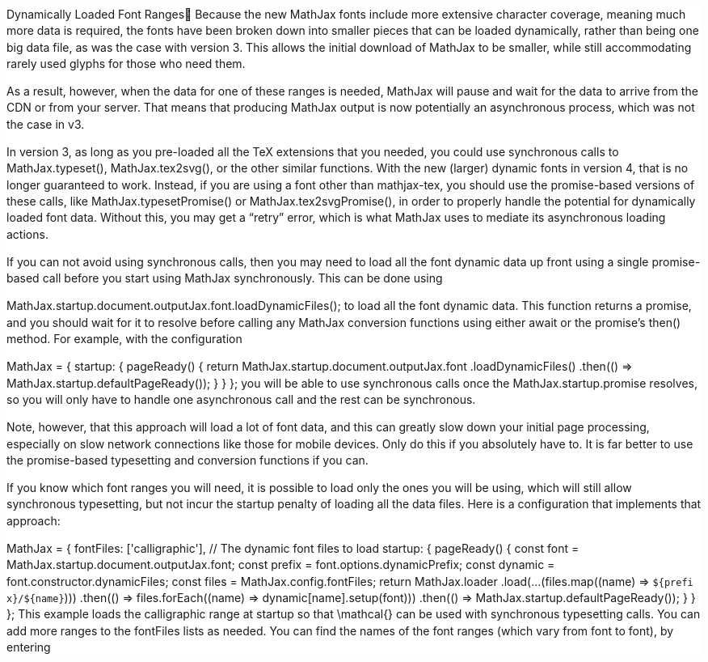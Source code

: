 Dynamically Loaded Font Ranges
Because the new MathJax fonts include more extensive character coverage, meaning much more data is required, the fonts have been broken down into smaller pieces that can be loaded dynamically, rather than being one big data file, as was the case with version 3. This allows the initial download of MathJax to be smaller, while still accommodating rarely used glyphs for those who need them.

As a result, however, when the data for one of these ranges is needed, MathJax will pause and wait for the data to arrive from the CDN or from your server. That means that producing MathJax output is now potentially an asynchronous process, which was not the case in v3.

In version 3, as long as you pre-loaded all the TeX extensions that you needed, you could use synchronous calls to MathJax.typeset(), MathJax.tex2svg(), or the other similar functions. With the new (larger) dynamic fonts in version 4, that is no longer guaranteed to work. Instead, if you are using a font other than mathjax-tex, you should use the promise-based versions of these calls, like MathJax.typesetPromise() or MathJax.tex2svgPromise(), in order to properly handle the potential for dynamically loaded font data. Without this, you may get a “retry” error, which is what MathJax uses to mediate its asynchronous loading actions.

If you can not avoid using synchronous calls, then you may need to load all the font dynamic data up front using a single promise-based call before you start using MathJax synchronously. This can be done using

MathJax.startup.document.outputJax.font.loadDynamicFiles();
to load all the font dynamic data. This function returns a promise, and you should wait for it to resolve before calling any MathJax conversion functions using either await or the promise’s then() method. For example, with the configuration

MathJax = {
  startup: {
    pageReady() {
      return MathJax.startup.document.outputJax.font
        .loadDynamicFiles()
        .then(() => MathJax.startup.defaultPageReady());
    }
  }
};
you will be able to use synchronous calls once the MathJax.startup.promise resolves, so you will only have to handle one asynchronous call and the rest can be synchronous.

Note, however, that this approach will load a lot of font data, and this can greatly slow down your initial page processing, especially on slow network connections like those for mobile devices. Only do this if you absolutely have to. It is far better to use the promise-based typesetting and conversion functions if you can.

If you know which font ranges you will need, it is possible to load only the ones you will be using, which will still allow synchronous typesetting, but not incur the startup penalty of loading all the data files. Here is a configuration that implements that approach:

MathJax = {
  fontFiles: ['calligraphic'],  // The dynamic font files to load
  startup: {
    pageReady() {
      const font = MathJax.startup.document.outputJax.font;
      const prefix = font.options.dynamicPrefix;
      const dynamic = font.constructor.dynamicFiles;
      const files = MathJax.config.fontFiles;
      return MathJax.loader
        .load(...(files.map((name) => `${prefix}/${name}`)))
        .then(() => files.forEach((name) => dynamic[name].setup(font)))
        .then(() => MathJax.startup.defaultPageReady());
    }
  }
};
This example loads the calligraphic range at startup so that \mathcal{} can be used with synchronous typesetting calls. You can add more ranges to the fontFiles lists as needed. You can find the names of the font ranges (which vary from font to font), by entering

